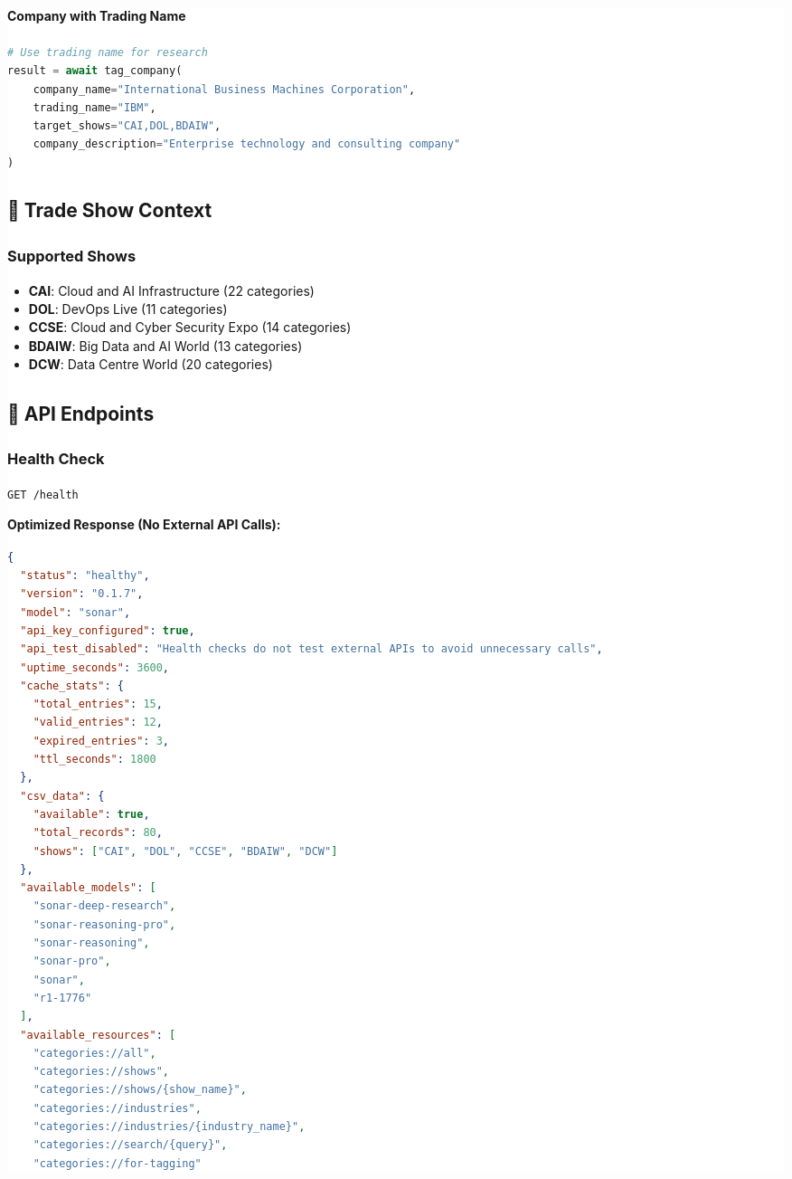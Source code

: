 #### **Company with Trading Name**
```python
# Use trading name for research
result = await tag_company(
    company_name="International Business Machines Corporation",
    trading_name="IBM",
    target_shows="CAI,DOL,BDAIW",
    company_description="Enterprise technology and consulting company"
)
```

## 🎯 Trade Show Context

### **Supported Shows**
- **CAI**: Cloud and AI Infrastructure (22 categories)
- **DOL**: DevOps Live (11 categories)
- **CCSE**: Cloud and Cyber Security Expo (14 categories)
- **BDAIW**: Big Data and AI World (13 categories)
- **DCW**: Data Centre World (20 categories)

## 🔌 API Endpoints

### Health Check
```
GET /health
```

**Optimized Response (No External API Calls):**
```json
{
  "status": "healthy",
  "version": "0.1.7",
  "model": "sonar",
  "api_key_configured": true,
  "api_test_disabled": "Health checks do not test external APIs to avoid unnecessary calls",
  "uptime_seconds": 3600,
  "cache_stats": {
    "total_entries": 15,
    "valid_entries": 12,
    "expired_entries": 3,
    "ttl_seconds": 1800
  },
  "csv_data": {
    "available": true,
    "total_records": 80,
    "shows": ["CAI", "DOL", "CCSE", "BDAIW", "DCW"]
  },
  "available_models": [
    "sonar-deep-research",
    "sonar-reasoning-pro", 
    "sonar-reasoning",
    "sonar-pro",
    "sonar",
    "r1-1776"
  ],
  "available_resources": [
    "categories://all",
    "categories://shows",
    "categories://shows/{show_name}",
    "categories://industries", 
    "categories://industries/{industry_name}",
    "categories://search/{query}",
    "categories://for-tagging"
```